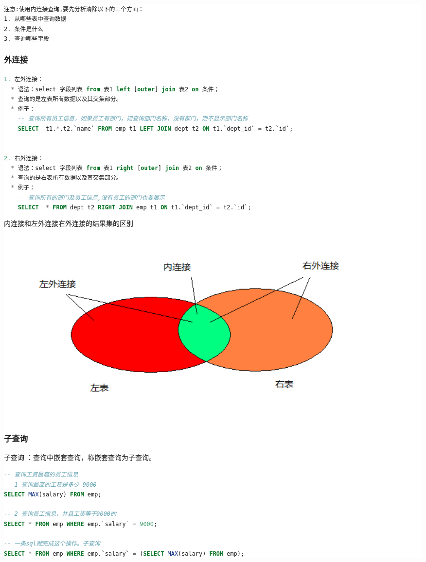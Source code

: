     注意:使用内连接查询,要先分析清除以下的三个方面：
    1. 从哪些表中查询数据
    2. 条件是什么
    3. 查询哪些字段


### 外连接
```sql
1. 左外连接：
  * 语法：select 字段列表 from 表1 left [outer] join 表2 on 条件；
  * 查询的是左表所有数据以及其交集部分。
  * 例子：
    -- 查询所有员工信息，如果员工有部门，则查询部门名称，没有部门，则不显示部门名称
    SELECT 	t1.*,t2.`name` FROM emp t1 LEFT JOIN dept t2 ON t1.`dept_id` = t2.`id`;


2. 右外连接：
  * 语法：select 字段列表 from 表1 right [outer] join 表2 on 条件；
  * 查询的是右表所有数据以及其交集部分。
  * 例子：
    -- 查询所有的部门及员工信息,没有员工的部门也要展示
    SELECT 	* FROM dept t2 RIGHT JOIN emp t1 ON t1.`dept_id` = t2.`id`;
```

内连接和左外连接右外连接的结果集的区别

![](assets/markdown-img-paste-20180708192933865.png)

### 子查询

子查询 ：查询中嵌套查询，称嵌套查询为子查询。

```sql
-- 查询工资最高的员工信息
-- 1 查询最高的工资是多少 9000
SELECT MAX(salary) FROM emp;

-- 2 查询员工信息，并且工资等于9000的
SELECT * FROM emp WHERE emp.`salary` = 9000;

-- 一条sql就完成这个操作。子查询
SELECT * FROM emp WHERE emp.`salary` = (SELECT MAX(salary) FROM emp);
```
